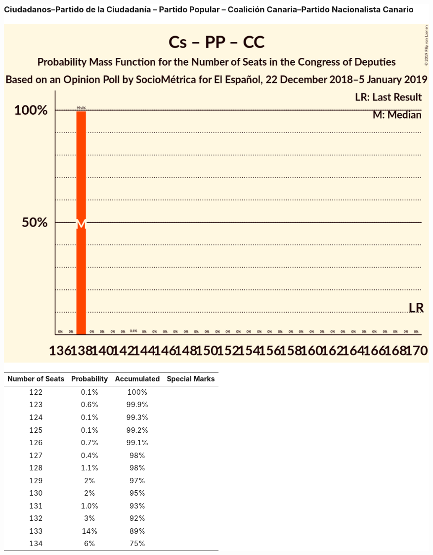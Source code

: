 ### Ciudadanos–Partido de la Ciudadanía – Partido Popular – Coalición Canaria–Partido Nacionalista Canario

![Graph with seats probability mass function not yet produced](2019-01-05-SocioMétrica-coalitions-seats-pmf-cs–pp–cc.png "Seats Probability Mass Function")

| Number of Seats | Probability | Accumulated | Special Marks |
|:---------------:|:-----------:|:-----------:|:-------------:|
| 122 | 0.1% | 100% |  |
| 123 | 0.6% | 99.9% |  |
| 124 | 0.1% | 99.3% |  |
| 125 | 0.1% | 99.2% |  |
| 126 | 0.7% | 99.1% |  |
| 127 | 0.4% | 98% |  |
| 128 | 1.1% | 98% |  |
| 129 | 2% | 97% |  |
| 130 | 2% | 95% |  |
| 131 | 1.0% | 93% |  |
| 132 | 3% | 92% |  |
| 133 | 14% | 89% |  |
| 134 | 6% | 75% |  |